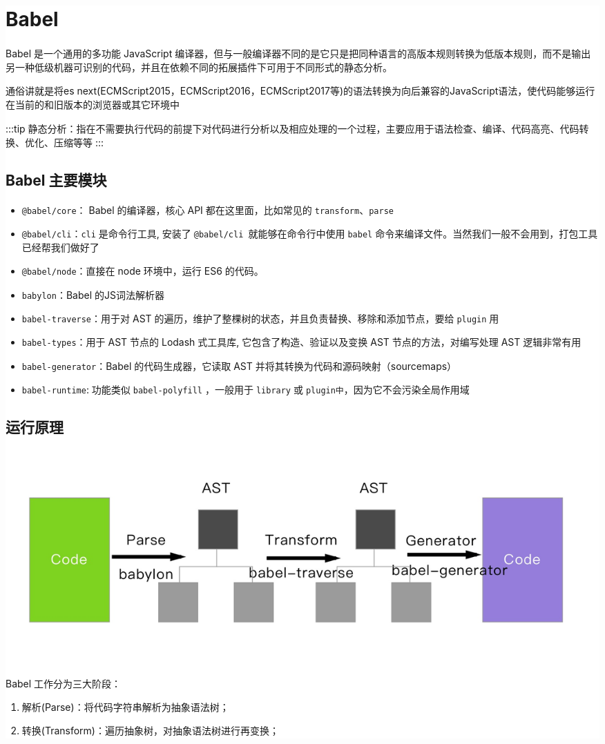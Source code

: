 # Babel

Babel 是一个通用的多功能 JavaScript 编译器，但与一般编译器不同的是它只是把同种语言的高版本规则转换为低版本规则，而不是输出另一种低级机器可识别的代码，并且在依赖不同的拓展插件下可用于不同形式的静态分析。

通俗讲就是将es next(ECMScript2015，ECMScript2016，ECMScript2017等)的语法转换为向后兼容的JavaScript语法，使代码能够运行在当前的和旧版本的浏览器或其它环境中

:::tip
静态分析：指在不需要执行代码的前提下对代码进行分析以及相应处理的一个过程，主要应用于语法检查、编译、代码高亮、代码转换、优化、压缩等等
:::

## Babel 主要模块

- `@babel/core`： Babel 的编译器，核心 API 都在这里面，比如常见的 `transform`、`parse`

- `@babel/cli`：`cli` 是命令行工具,  安装了 `@babel/cli `就能够在命令行中使用 `babel`  命令来编译文件。当然我们一般不会用到，打包工具已经帮我们做好了

- `@babel/node`：直接在 node 环境中，运行 ES6 的代码。

- `babylon`：Babel 的JS词法解析器

- `babel-traverse`：用于对 AST 的遍历，维护了整棵树的状态，并且负责替换、移除和添加节点，要给 `plugin` 用

- `babel-types`：用于 AST 节点的 Lodash 式工具库, 它包含了构造、验证以及变换 AST 节点的方法，对编写处理 AST 逻辑非常有用

- `babel-generator`：Babel 的代码生成器，它读取 AST 并将其转换为代码和源码映射（sourcemaps）

- `babel-runtime`: 功能类似 `babel-polyfill` ，一般用于 `library` 或 `plugin中`，因为它不会污染全局作用域

## 运行原理

![](../static/babel_1.jpg)

Babel 工作分为三大阶段：

1. 解析(Parse)：将代码字符串解析为抽象语法树；
  
2. 转换(Transform)：遍历抽象树，对抽象语法树进行再变换；
